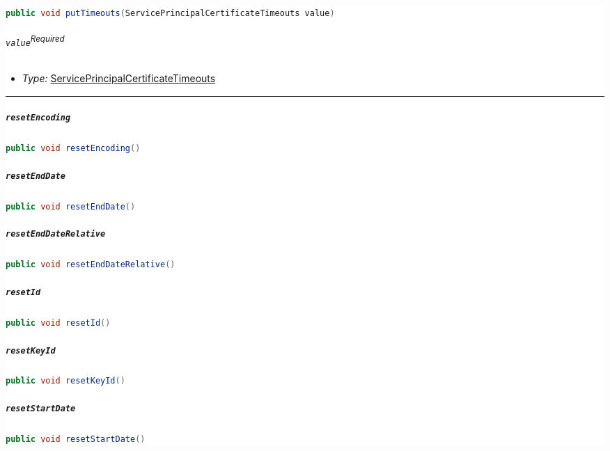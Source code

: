 ```java
public void putTimeouts(ServicePrincipalCertificateTimeouts value)
```

###### `value`<sup>Required</sup> <a name="value" id="@cdktf/provider-azuread.servicePrincipalCertificate.ServicePrincipalCertificate.putTimeouts.parameter.value"></a>

- *Type:* <a href="#@cdktf/provider-azuread.servicePrincipalCertificate.ServicePrincipalCertificateTimeouts">ServicePrincipalCertificateTimeouts</a>

---

##### `resetEncoding` <a name="resetEncoding" id="@cdktf/provider-azuread.servicePrincipalCertificate.ServicePrincipalCertificate.resetEncoding"></a>

```java
public void resetEncoding()
```

##### `resetEndDate` <a name="resetEndDate" id="@cdktf/provider-azuread.servicePrincipalCertificate.ServicePrincipalCertificate.resetEndDate"></a>

```java
public void resetEndDate()
```

##### `resetEndDateRelative` <a name="resetEndDateRelative" id="@cdktf/provider-azuread.servicePrincipalCertificate.ServicePrincipalCertificate.resetEndDateRelative"></a>

```java
public void resetEndDateRelative()
```

##### `resetId` <a name="resetId" id="@cdktf/provider-azuread.servicePrincipalCertificate.ServicePrincipalCertificate.resetId"></a>

```java
public void resetId()
```

##### `resetKeyId` <a name="resetKeyId" id="@cdktf/provider-azuread.servicePrincipalCertificate.ServicePrincipalCertificate.resetKeyId"></a>

```java
public void resetKeyId()
```

##### `resetStartDate` <a name="resetStartDate" id="@cdktf/provider-azuread.servicePrincipalCertificate.ServicePrincipalCertificate.resetStartDate"></a>

```java
public void resetStartDate()
```
